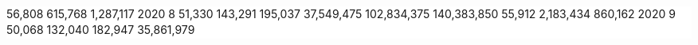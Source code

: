 </td>
<td style="text-align:left;">
56,808
</td>
<td style="text-align:left;">
615,768
</td>
<td style="text-align:left;">
1,287,117
</td>
</tr>
<tr>
<td style="text-align:right;">
2020
</td>
<td style="text-align:left;">
8
</td>
<td style="text-align:left;">
51,330
</td>
<td style="text-align:left;">
143,291
</td>
<td style="text-align:left;">
195,037
</td>
<td style="text-align:left;">
37,549,475
</td>
<td style="text-align:left;">
102,834,375
</td>
<td style="text-align:left;">
140,383,850
</td>
<td style="text-align:left;">
55,912
</td>
<td style="text-align:left;">
2,183,434
</td>
<td style="text-align:left;">
860,162
</td>
</tr>
<tr>
<td style="text-align:right;">
2020
</td>
<td style="text-align:left;">
9
</td>
<td style="text-align:left;">
50,068
</td>
<td style="text-align:left;">
132,040
</td>
<td style="text-align:left;">
182,947
</td>
<td style="text-align:left;">
35,861,979